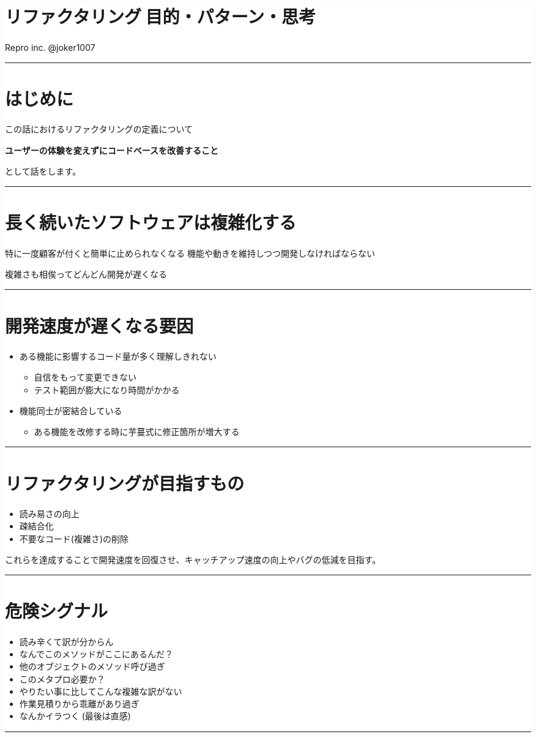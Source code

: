 # リファクタリング 目的・パターン・思考

Repro inc. @joker1007

---

# はじめに
この話におけるリファクタリングの定義について

<b>ユーザーの体験を変えずにコードベースを改善すること</b>

として話をします。

---

# 長く続いたソフトウェアは複雑化する

特に一度顧客が付くと簡単に止められなくなる
機能や動きを維持しつつ開発しなければならない

複雑さも相俟ってどんどん開発が遅くなる

---

# 開発速度が遅くなる要因

- ある機能に影響するコード量が多く理解しきれない
  - 自信をもって変更できない
  - テスト範囲が膨大になり時間がかかる

- 機能同士が密結合している
  - ある機能を改修する時に芋蔓式に修正箇所が増大する

---

# リファクタリングが目指すもの

- 読み易さの向上
- 疎結合化
- 不要なコード(複雑さ)の削除

これらを達成することで開発速度を回復させ、キャッチアップ速度の向上やバグの低減を目指す。

---

# 危険シグナル

- 読み辛くて訳が分からん
- なんでこのメソッドがここにあるんだ？
- 他のオブジェクトのメソッド呼び過ぎ
- このメタプロ必要か？
- やりたい事に比してこんな複雑な訳がない
- 作業見積りから乖離があり過ぎ
- なんかイラつく (最後は直感)

---